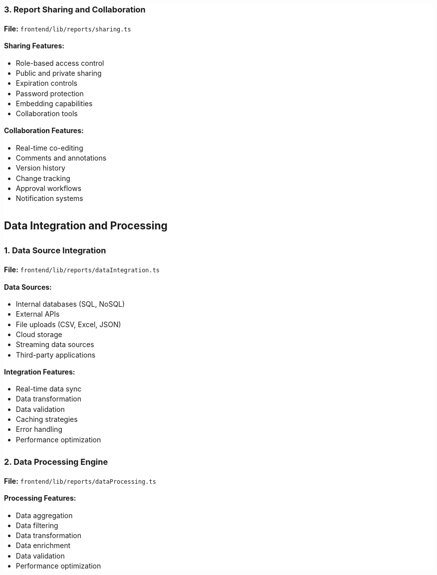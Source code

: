 ### 3. Report Sharing and Collaboration

**File:** `frontend/lib/reports/sharing.ts`

**Sharing Features:**
- Role-based access control
- Public and private sharing
- Expiration controls
- Password protection
- Embedding capabilities
- Collaboration tools

**Collaboration Features:**
- Real-time co-editing
- Comments and annotations
- Version history
- Change tracking
- Approval workflows
- Notification systems

## Data Integration and Processing

### 1. Data Source Integration

**File:** `frontend/lib/reports/dataIntegration.ts`

**Data Sources:**
- Internal databases (SQL, NoSQL)
- External APIs
- File uploads (CSV, Excel, JSON)
- Cloud storage
- Streaming data sources
- Third-party applications

**Integration Features:**
- Real-time data sync
- Data transformation
- Data validation
- Caching strategies
- Error handling
- Performance optimization

### 2. Data Processing Engine

**File:** `frontend/lib/reports/dataProcessing.ts`

**Processing Features:**
- Data aggregation
- Data filtering
- Data transformation
- Data enrichment
- Data validation
- Performance optimization
